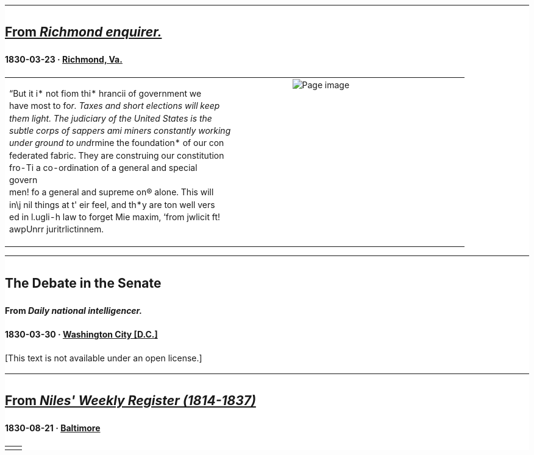</td>
</tr></table>

---

## [From _Richmond enquirer._](https://www.loc.gov/resource/sn84024735/1830-03-23/ed-1/?sp=2)

#### 1830-03-23 &middot; [Richmond, Va.](http://dbpedia.org/resource/Richmond%2C_Virginia)

<table style="width: 100%;"><tr><td style="width: 50%">

  
“But it i* not fiom thi* hrancii of government we  
have most to fo*r. Taxes and short elections will keep  
them light. The judiciary of the United States is the  
subtle corps of sappers ami miners constantly working  
under ground to und*rmine the foundation* of our con­  
federated fabric. They are construing our constitution  
fro-Ti a co-ordination of a general and special govern­  
men! fo a general and supreme on® alone. This will  
in\j nil things at t&#x27; eir feel, and th*y are ton well vers­  
ed in l.ugli-h law to forget Mie maxim, ‘from jwlicit ft!  
awpUnrr juritrlictinnem.
</td><td style="width: 50%; max-height: 75%; margin: auto; display: block;">
<img alt="Page image" src="https://tile.loc.gov/image-services/iiif/service:ndnp:vi:batch_vi_naturals_ver01:data:sn84024735:00414184030:1830032301:0342/pct:34.8747591522158,88.61534905224225,15.063485005681537,5.193404222530436/!600,600/0/default.jpg"/>
</td>
</tr></table>

---

## The Debate in the Senate

#### From _Daily national intelligencer._

#### 1830-03-30 &middot; [Washington City [D.C.]](http://dbpedia.org/resource/Washington%2C_D.C.)

[This text is not available under an open license.]

---

## [From _Niles' Weekly Register (1814-1837)_](https://archive.org/details/sim_niles-national-register_1830-08-21_38_988/page/n106/mode/1up?view=theater)

#### 1830-08-21 &middot; [Baltimore](http://dbpedia.org/resource/Baltimore)

<table style="width: 100%;"><tr><td style="width: 50%">
